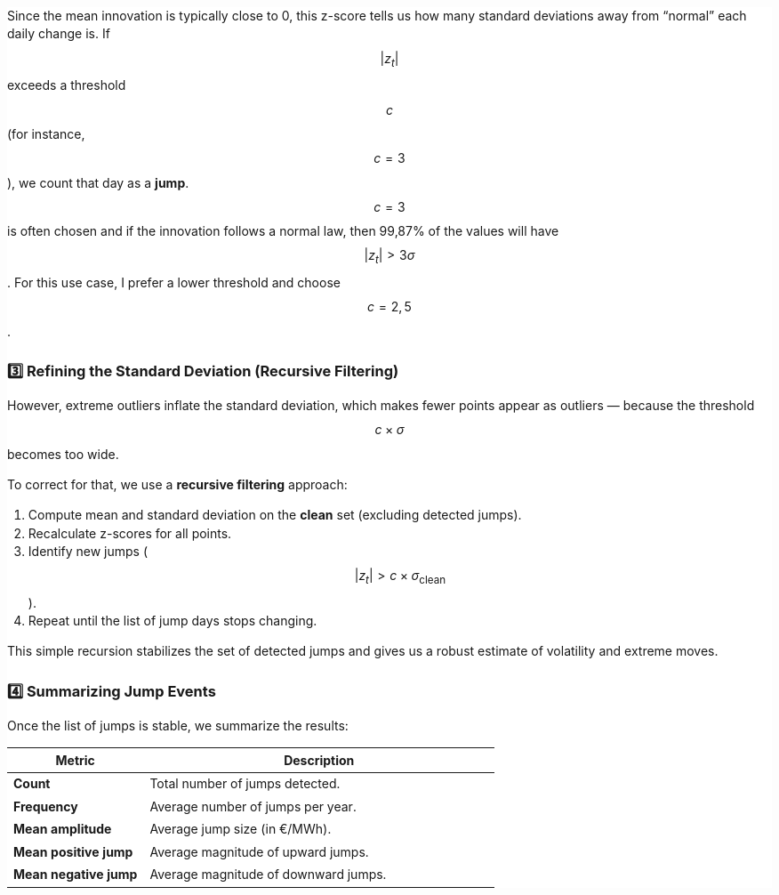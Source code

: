 Since the mean innovation is typically close to 0, this z-score tells us how many standard deviations away from “normal” each daily change is. If $$\lvert z_t \rvert$$ exceeds a threshold $$ c $$ (for instance, $$ c = 3 $$), we count that day as a **jump**. $$ c = 3 $$ is often chosen and if the innovation follows a normal law, then 99,87% of the values will have $$\lvert z_t \rvert > 3\sigma $$. For this use case, I prefer a lower threshold and choose $$ c = 2,5 $$.


### 3️⃣ Refining the Standard Deviation (Recursive Filtering)

However, extreme outliers inflate the standard deviation, which makes fewer points appear as outliers — because the threshold $$ c \times \sigma $$ becomes too wide.

To correct for that, we use a **recursive filtering** approach:

1. Compute mean and standard deviation on the **clean** set (excluding detected jumps).  
2. Recalculate z-scores for all points.  
3. Identify new jumps ($$ \lvert z_t \rvert > c \times \sigma_{\text{clean}}$$).  
4. Repeat until the list of jump days stops changing.

This simple recursion stabilizes the set of detected jumps and gives us a robust estimate of volatility and extreme moves.


### 4️⃣ Summarizing Jump Events

Once the list of jumps is stable, we summarize the results:

<table class="metrics-table">
  <colgroup>
    <col style="width: 28%">
    <col style="width: 72%">
  </colgroup>
  <thead>
    <tr>
      <th>Metric</th>
      <th>Description</th>
    </tr>
  </thead>
  <tbody>
    <tr>
      <td><strong>Count</strong></td>
      <td>Total number of jumps detected.</td>
    </tr>
    <tr>
      <td><strong>Frequency</strong></td>
      <td>Average number of jumps per year.</td>
    </tr>
    <tr>
      <td><strong>Mean amplitude</strong></td>
      <td>Average jump size (in €/MWh).</td>
    </tr>
    <tr>
      <td><strong>Mean positive jump</strong></td>
      <td>Average magnitude of upward jumps.</td>
    </tr>
    <tr>
      <td><strong>Mean negative jump</strong></td>
      <td>Average magnitude of downward jumps.</td>
    </tr>
  </tbody>
</table>
